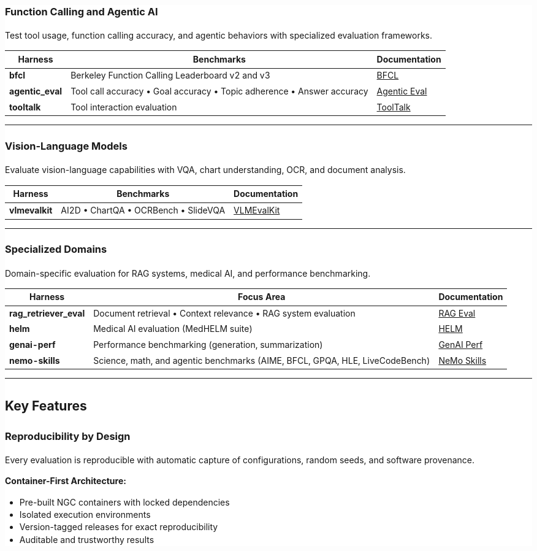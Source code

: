 
### Function Calling and Agentic AI

Test tool usage, function calling accuracy, and agentic behaviors with specialized evaluation frameworks.

| Harness | Benchmarks | Documentation |
|---------|-----------|---------------|
| **bfcl** | Berkeley Function Calling Leaderboard v2 and v3 | [BFCL](https://catalog.ngc.nvidia.com/orgs/nvidia/teams/eval-factory/containers/bfcl) |
| **agentic_eval** | Tool call accuracy • Goal accuracy • Topic adherence • Answer accuracy | [Agentic Eval](https://catalog.ngc.nvidia.com/orgs/nvidia/teams/eval-factory/containers/agentic_eval) |
| **tooltalk** | Tool interaction evaluation | [ToolTalk](https://catalog.ngc.nvidia.com/orgs/nvidia/teams/eval-factory/containers/tooltalk) |

---

### Vision-Language Models

Evaluate vision-language capabilities with VQA, chart understanding, OCR, and document analysis.

| Harness | Benchmarks | Documentation |
|---------|-----------|---------------|
| **vlmevalkit** | AI2D • ChartQA • OCRBench • SlideVQA | [VLMEvalKit](https://catalog.ngc.nvidia.com/orgs/nvidia/teams/eval-factory/containers/vlmevalkit) |

---

### Specialized Domains

Domain-specific evaluation for RAG systems, medical AI, and performance benchmarking.

| Harness | Focus Area | Documentation |
|---------|-----------|---------------|
| **rag_retriever_eval** | Document retrieval • Context relevance • RAG system evaluation | [RAG Eval](https://catalog.ngc.nvidia.com/orgs/nvidia/teams/eval-factory/containers/rag_retriever_eval) |
| **helm** | Medical AI evaluation (MedHELM suite) | [HELM](https://catalog.ngc.nvidia.com/orgs/nvidia/teams/eval-factory/containers/helm) |
| **genai-perf** | Performance benchmarking (generation, summarization) | [GenAI Perf](https://catalog.ngc.nvidia.com/orgs/nvidia/teams/eval-factory/containers/genai-perf) |
| **nemo-skills** | Science, math, and agentic benchmarks (AIME, BFCL, GPQA, HLE, LiveCodeBench) | [NeMo Skills](https://catalog.ngc.nvidia.com/orgs/nvidia/teams/eval-factory/containers/nemo_skills) |

---

## Key Features

### Reproducibility by Design

Every evaluation is reproducible with automatic capture of configurations, random seeds, and software provenance.

**Container-First Architecture:**
- Pre-built NGC containers with locked dependencies
- Isolated execution environments
- Version-tagged releases for exact reproducibility
- Auditable and trustworthy results
